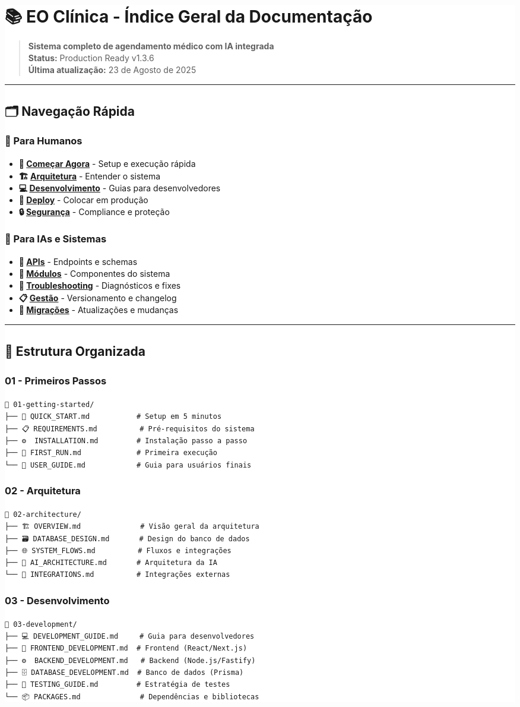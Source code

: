 # 📚 EO Clínica - Índice Geral da Documentação

> **Sistema completo de agendamento médico com IA integrada**  
> **Status:** Production Ready v1.3.6  
> **Última atualização:** 23 de Agosto de 2025

---

## 🗂️ **Navegação Rápida**

### **📖 Para Humanos**
- **🚀 [Começar Agora](#01---primeiros-passos)** - Setup e execução rápida
- **🏗️ [Arquitetura](#02---arquitetura)** - Entender o sistema  
- **💻 [Desenvolvimento](#03---desenvolvimento)** - Guias para desenvolvedores
- **🚁 [Deploy](#04---deployment--produção)** - Colocar em produção
- **🔒 [Segurança](#05---segurança--lgpd)** - Compliance e proteção

### **🤖 Para IAs e Sistemas**
- **📡 [APIs](#06---api--integração)** - Endpoints e schemas
- **🧩 [Módulos](#07---módulos-específicos)** - Componentes do sistema
- **🔧 [Troubleshooting](#08---solução-de-problemas)** - Diagnósticos e fixes
- **📋 [Gestão](#09---gestão-do-projeto)** - Versionamento e changelog
- **🔄 [Migrações](#10---migrações--atualizações)** - Atualizações e mudanças

---

## 📁 **Estrutura Organizada**

### **01 - Primeiros Passos**
```
📂 01-getting-started/
├── 🚀 QUICK_START.md           # Setup em 5 minutos
├── 📋 REQUIREMENTS.md          # Pré-requisitos do sistema
├── ⚙️  INSTALLATION.md         # Instalação passo a passo
├── 🎯 FIRST_RUN.md             # Primeira execução
└── 📝 USER_GUIDE.md            # Guia para usuários finais
```

### **02 - Arquitetura**
```
📂 02-architecture/
├── 🏗️ OVERVIEW.md              # Visão geral da arquitetura
├── 🗃️ DATABASE_DESIGN.md       # Design do banco de dados
├── 🌐 SYSTEM_FLOWS.md          # Fluxos e integrações
├── 🧠 AI_ARCHITECTURE.md       # Arquitetura da IA
└── 🔗 INTEGRATIONS.md          # Integrações externas
```

### **03 - Desenvolvimento**
```
📂 03-development/
├── 💻 DEVELOPMENT_GUIDE.md     # Guia para desenvolvedores
├── 🎨 FRONTEND_DEVELOPMENT.md  # Frontend (React/Next.js)
├── ⚙️  BACKEND_DEVELOPMENT.md   # Backend (Node.js/Fastify)
├── 🗄️ DATABASE_DEVELOPMENT.md  # Banco de dados (Prisma)
├── 🧪 TESTING_GUIDE.md         # Estratégia de testes
└── 📦 PACKAGES.md              # Dependências e bibliotecas
```
